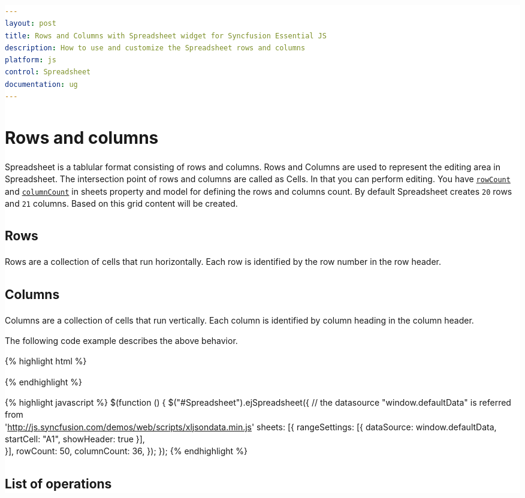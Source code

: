 ```yaml
---
layout: post
title: Rows and Columns with Spreadsheet widget for Syncfusion Essential JS
description: How to use and customize the Spreadsheet rows and columns
platform: js
control: Spreadsheet
documentation: ug
--- 
```


# Rows and columns

Spreadsheet is a tablular format consisting of rows and columns. Rows and Columns are used to represent the editing area in Spreadsheet. The intersection point of rows and columns are called as Cells. In that you can perform editing. 
You have [`rowCount`](http://help.syncfusion.com/js/api/ejspreadsheet#members:rowcount "rowCount") and [`columnCount`](http://help.syncfusion.com/js/api/ejspreadsheet#members:columncount "columnCount") in sheets property and model for defining the rows and columns count. By default Spreadsheet creates `20` rows and `21` columns. Based on this grid content will be created.

## Rows 

Rows are a collection of cells that run horizontally. Each row is identified by the row number in the row header.

## Columns

Columns are a collection of cells that run vertically. Each column is identified by column heading in the column header.

The following code example describes the above behavior.

{% highlight html %}
<div id="Spreadsheet"></div>
{% endhighlight %}

{% highlight javascript %}
$(function () {
    $("#Spreadsheet").ejSpreadsheet({
        // the datasource "window.defaultData" is referred from   
        'http://js.syncfusion.com/demos/web/scripts/xljsondata.min.js'
         sheets: [{
            rangeSettings: [{ dataSource: window.defaultData, startCell: "A1", showHeader: true }],                               
        }],
        rowCount: 50,
        columnCount: 36,
    });
});
{% endhighlight %}

## List of operations 

